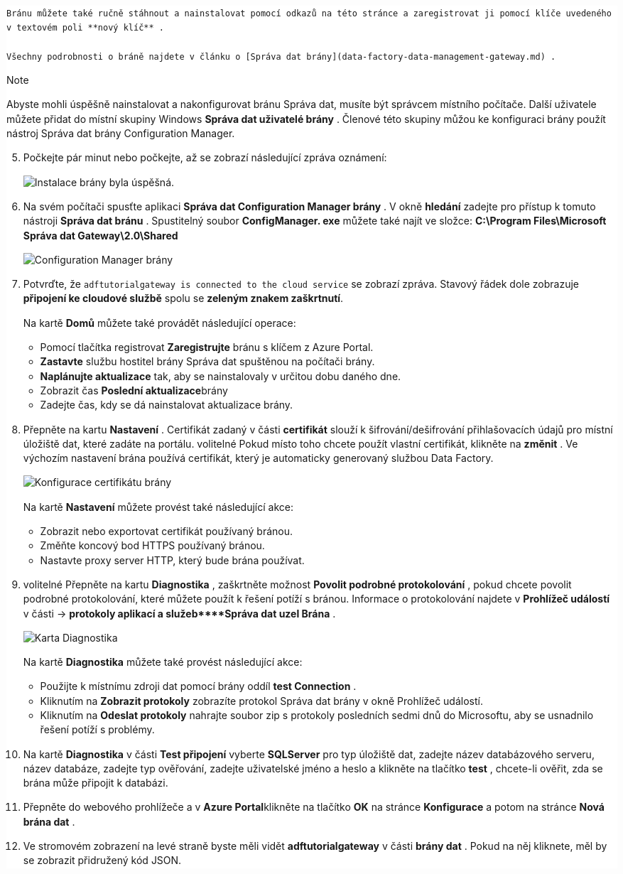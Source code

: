     Bránu můžete také ručně stáhnout a nainstalovat pomocí odkazů na této stránce a zaregistrovat ji pomocí klíče uvedeného v textovém poli **nový klíč** .

    Všechny podrobnosti o bráně najdete v článku o [Správa dat brány](data-factory-data-management-gateway.md) .

   > [!NOTE]
   > Abyste mohli úspěšně nainstalovat a nakonfigurovat bránu Správa dat, musíte být správcem místního počítače. Další uživatele můžete přidat do místní skupiny Windows **Správa dat uživatelé brány** . Členové této skupiny můžou ke konfiguraci brány použít nástroj Správa dat brány Configuration Manager.
   >
   >
5. Počkejte pár minut nebo počkejte, až se zobrazí následující zpráva oznámení:

    ![Instalace brány byla úspěšná.](./media/data-factory-move-data-between-onprem-and-cloud/gateway-install-success.png)
6. Na svém počítači spusťte aplikaci **Správa dat Configuration Manager brány** . V okně **hledání** zadejte pro přístup k tomuto nástroji **Správa dat bránu** . Spustitelný soubor **ConfigManager. exe** můžete také najít ve složce: **C:\Program Files\Microsoft Správa dat Gateway\2.0\Shared**

    ![Configuration Manager brány](./media/data-factory-move-data-between-onprem-and-cloud/OnPremDMGConfigurationManager.png)
7. Potvrďte, že `adftutorialgateway is connected to the cloud service` se zobrazí zpráva. Stavový řádek dole zobrazuje **připojení ke cloudové službě** spolu se **zeleným znakem zaškrtnutí**.

    Na kartě **Domů** můžete také provádět následující operace:

   * Pomocí tlačítka registrovat **Zaregistrujte** bránu s klíčem z Azure Portal.
   * **Zastavte** službu hostitel brány Správa dat spuštěnou na počítači brány.
   * **Naplánujte aktualizace** tak, aby se nainstalovaly v určitou dobu daného dne.
   * Zobrazit čas **Poslední aktualizace**brány
   * Zadejte čas, kdy se dá nainstalovat aktualizace brány.
8. Přepněte na kartu **Nastavení** . Certifikát zadaný v části **certifikát** slouží k šifrování/dešifrování přihlašovacích údajů pro místní úložiště dat, které zadáte na portálu. volitelné Pokud místo toho chcete použít vlastní certifikát, klikněte na **změnit** . Ve výchozím nastavení brána používá certifikát, který je automaticky generovaný službou Data Factory.

    ![Konfigurace certifikátu brány](./media/data-factory-move-data-between-onprem-and-cloud/gateway-certificate.png)

    Na kartě **Nastavení** můžete provést také následující akce:

   * Zobrazit nebo exportovat certifikát používaný bránou.
   * Změňte koncový bod HTTPS používaný bránou.    
   * Nastavte proxy server HTTP, který bude brána používat.     
9. volitelné Přepněte na kartu **Diagnostika** , zaškrtněte možnost **Povolit podrobné protokolování** , pokud chcete povolit podrobné protokolování, které můžete použít k řešení potíží s bránou. Informace o protokolování najdete v **Prohlížeč událostí** v části ->  **protokoly aplikací a služeb****Správa dat uzel Brána** .

    ![Karta Diagnostika](./media/data-factory-move-data-between-onprem-and-cloud/diagnostics-tab.png)

    Na kartě **Diagnostika** můžete také provést následující akce:

   * Použijte k místnímu zdroji dat pomocí brány oddíl **test Connection** .
   * Kliknutím na **Zobrazit protokoly** zobrazíte protokol Správa dat brány v okně Prohlížeč událostí.
   * Kliknutím na **Odeslat protokoly** nahrajte soubor zip s protokoly posledních sedmi dnů do Microsoftu, aby se usnadnilo řešení potíží s problémy.
10. Na kartě **Diagnostika** v části **Test připojení** vyberte **SQLServer** pro typ úložiště dat, zadejte název databázového serveru, název databáze, zadejte typ ověřování, zadejte uživatelské jméno a heslo a klikněte na tlačítko **test** , chcete-li ověřit, zda se brána může připojit k databázi.
11. Přepněte do webového prohlížeče a v **Azure Portal**klikněte na tlačítko **OK** na stránce **Konfigurace** a potom na stránce **Nová brána dat** .
12. Ve stromovém zobrazení na levé straně byste měli vidět **adftutorialgateway** v části **brány dat** .  Pokud na něj kliknete, měl by se zobrazit přidružený kód JSON.
